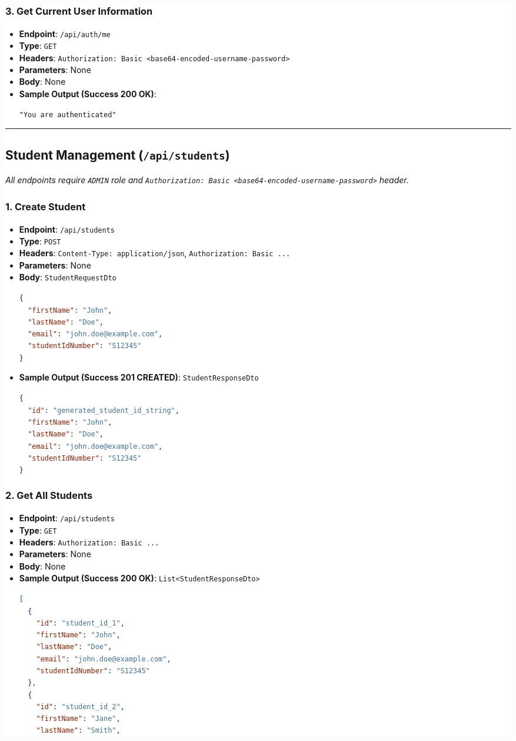 ### 3. Get Current User Information
*   **Endpoint**: `/api/auth/me`
*   **Type**: `GET`
*   **Headers**: `Authorization: Basic <base64-encoded-username-password>`
*   **Parameters**: None
*   **Body**: None
*   **Sample Output (Success 200 OK)**:
    ```
    "You are authenticated"
    ```

---

## Student Management (`/api/students`)
*All endpoints require `ADMIN` role and `Authorization: Basic <base64-encoded-username-password>` header.*

### 1. Create Student
*   **Endpoint**: `/api/students`
*   **Type**: `POST`
*   **Headers**: `Content-Type: application/json`, `Authorization: Basic ...`
*   **Parameters**: None
*   **Body**: `StudentRequestDto`
    ```json
    {
      "firstName": "John",
      "lastName": "Doe",
      "email": "john.doe@example.com",
      "studentIdNumber": "S12345"
    }
    ```
*   **Sample Output (Success 201 CREATED)**: `StudentResponseDto`
    ```json
    {
      "id": "generated_student_id_string",
      "firstName": "John",
      "lastName": "Doe",
      "email": "john.doe@example.com",
      "studentIdNumber": "S12345"
    }
    ```

### 2. Get All Students
*   **Endpoint**: `/api/students`
*   **Type**: `GET`
*   **Headers**: `Authorization: Basic ...`
*   **Parameters**: None
*   **Body**: None
*   **Sample Output (Success 200 OK)**: `List<StudentResponseDto>`
    ```json
    [
      {
        "id": "student_id_1",
        "firstName": "John",
        "lastName": "Doe",
        "email": "john.doe@example.com",
        "studentIdNumber": "S12345"
      },
      {
        "id": "student_id_2",
        "firstName": "Jane",
        "lastName": "Smith",